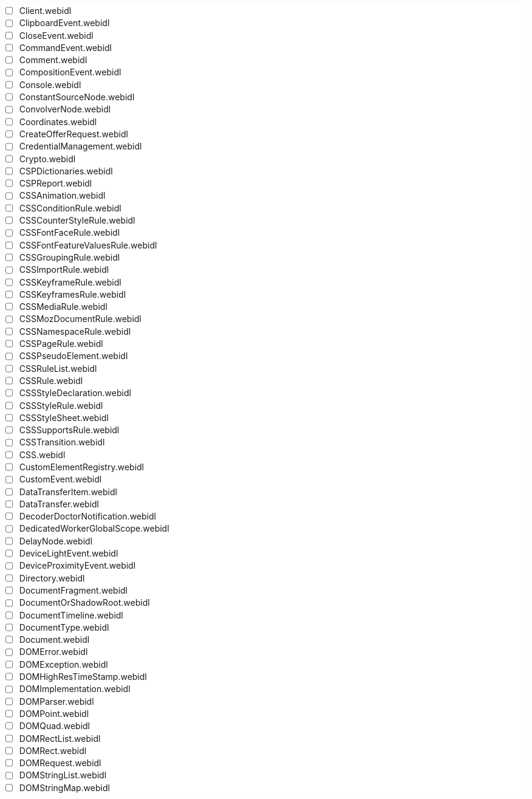  - [ ] Client.webidl
 - [ ] ClipboardEvent.webidl
 - [ ] CloseEvent.webidl
 - [ ] CommandEvent.webidl
 - [ ] Comment.webidl
 - [ ] CompositionEvent.webidl
 - [ ] Console.webidl
 - [ ] ConstantSourceNode.webidl
 - [ ] ConvolverNode.webidl
 - [ ] Coordinates.webidl
 - [ ] CreateOfferRequest.webidl
 - [ ] CredentialManagement.webidl
 - [ ] Crypto.webidl
 - [ ] CSPDictionaries.webidl
 - [ ] CSPReport.webidl
 - [ ] CSSAnimation.webidl
 - [ ] CSSConditionRule.webidl
 - [ ] CSSCounterStyleRule.webidl
 - [ ] CSSFontFaceRule.webidl
 - [ ] CSSFontFeatureValuesRule.webidl
 - [ ] CSSGroupingRule.webidl
 - [ ] CSSImportRule.webidl
 - [ ] CSSKeyframeRule.webidl
 - [ ] CSSKeyframesRule.webidl
 - [ ] CSSMediaRule.webidl
 - [ ] CSSMozDocumentRule.webidl
 - [ ] CSSNamespaceRule.webidl
 - [ ] CSSPageRule.webidl
 - [ ] CSSPseudoElement.webidl
 - [ ] CSSRuleList.webidl
 - [ ] CSSRule.webidl
 - [ ] CSSStyleDeclaration.webidl
 - [ ] CSSStyleRule.webidl
 - [ ] CSSStyleSheet.webidl
 - [ ] CSSSupportsRule.webidl
 - [ ] CSSTransition.webidl
 - [ ] CSS.webidl
 - [ ] CustomElementRegistry.webidl
 - [ ] CustomEvent.webidl
 - [ ] DataTransferItem.webidl
 - [ ] DataTransfer.webidl
 - [ ] DecoderDoctorNotification.webidl
 - [ ] DedicatedWorkerGlobalScope.webidl
 - [ ] DelayNode.webidl
 - [ ] DeviceLightEvent.webidl
 - [ ] DeviceProximityEvent.webidl
 - [ ] Directory.webidl
 - [ ] DocumentFragment.webidl
 - [ ] DocumentOrShadowRoot.webidl
 - [ ] DocumentTimeline.webidl
 - [ ] DocumentType.webidl
 - [ ] Document.webidl
 - [ ] DOMError.webidl
 - [ ] DOMException.webidl
 - [ ] DOMHighResTimeStamp.webidl
 - [ ] DOMImplementation.webidl
 - [ ] DOMParser.webidl
 - [ ] DOMPoint.webidl
 - [ ] DOMQuad.webidl
 - [ ] DOMRectList.webidl
 - [ ] DOMRect.webidl
 - [ ] DOMRequest.webidl
 - [ ] DOMStringList.webidl
 - [ ] DOMStringMap.webidl